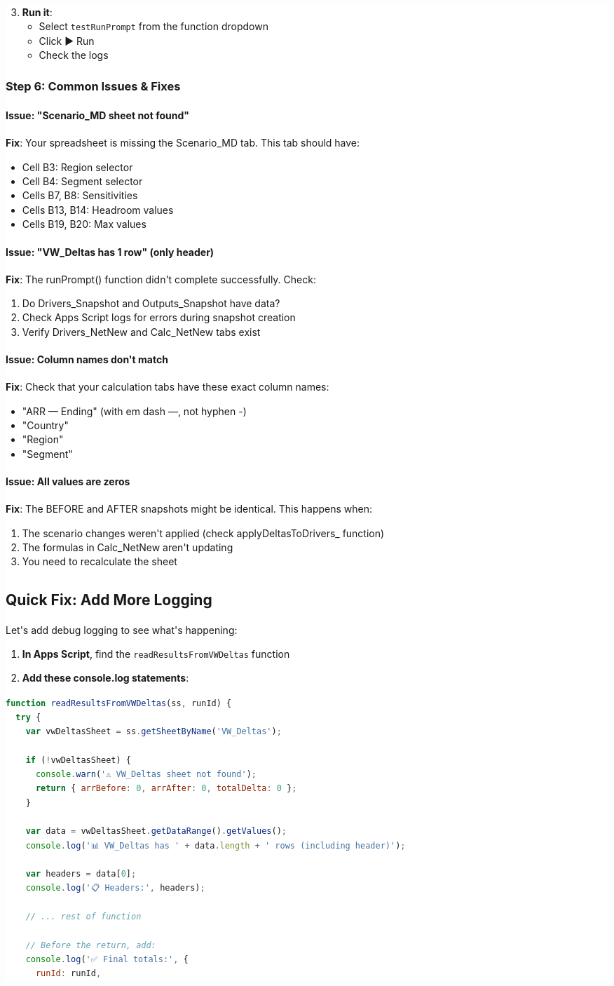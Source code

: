 3. **Run it**:
   - Select `testRunPrompt` from the function dropdown
   - Click ▶️ Run
   - Check the logs

### Step 6: Common Issues & Fixes

#### Issue: "Scenario_MD sheet not found"

**Fix**: Your spreadsheet is missing the Scenario_MD tab. This tab should have:
- Cell B3: Region selector
- Cell B4: Segment selector
- Cells B7, B8: Sensitivities
- Cells B13, B14: Headroom values
- Cells B19, B20: Max values

#### Issue: "VW_Deltas has 1 row" (only header)

**Fix**: The runPrompt() function didn't complete successfully. Check:
1. Do Drivers_Snapshot and Outputs_Snapshot have data?
2. Check Apps Script logs for errors during snapshot creation
3. Verify Drivers_NetNew and Calc_NetNew tabs exist

#### Issue: Column names don't match

**Fix**: Check that your calculation tabs have these exact column names:
- "ARR — Ending" (with em dash —, not hyphen -)
- "Country"
- "Region"
- "Segment"

#### Issue: All values are zeros

**Fix**: The BEFORE and AFTER snapshots might be identical. This happens when:
1. The scenario changes weren't applied (check applyDeltasToDrivers_ function)
2. The formulas in Calc_NetNew aren't updating
3. You need to recalculate the sheet

## Quick Fix: Add More Logging

Let's add debug logging to see what's happening:

1. **In Apps Script**, find the `readResultsFromVWDeltas` function

2. **Add these console.log statements**:

```javascript
function readResultsFromVWDeltas(ss, runId) {
  try {
    var vwDeltasSheet = ss.getSheetByName('VW_Deltas');
    
    if (!vwDeltasSheet) {
      console.warn('⚠️ VW_Deltas sheet not found');
      return { arrBefore: 0, arrAfter: 0, totalDelta: 0 };
    }
    
    var data = vwDeltasSheet.getDataRange().getValues();
    console.log('📊 VW_Deltas has ' + data.length + ' rows (including header)');
    
    var headers = data[0];
    console.log('📋 Headers:', headers);
    
    // ... rest of function
    
    // Before the return, add:
    console.log('✅ Final totals:', {
      runId: runId,
```